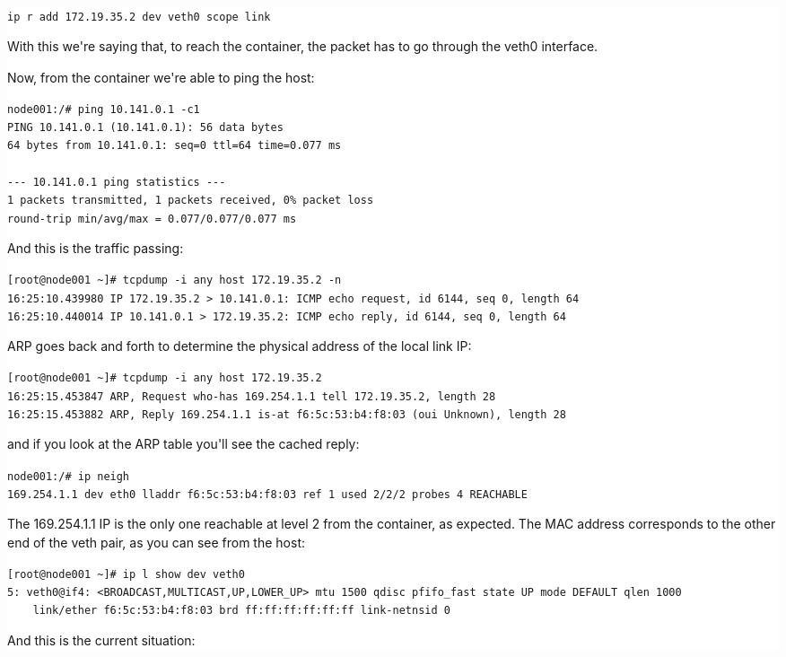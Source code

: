 ```
ip r add 172.19.35.2 dev veth0 scope link
```

With this we're saying that, to reach the container, the packet has to go
through the veth0 interface.

Now, from the container we're able to ping the host:

```
node001:/# ping 10.141.0.1 -c1
PING 10.141.0.1 (10.141.0.1): 56 data bytes
64 bytes from 10.141.0.1: seq=0 ttl=64 time=0.077 ms

--- 10.141.0.1 ping statistics ---
1 packets transmitted, 1 packets received, 0% packet loss
round-trip min/avg/max = 0.077/0.077/0.077 ms
```

And this is the traffic passing:

```
[root@node001 ~]# tcpdump -i any host 172.19.35.2 -n
16:25:10.439980 IP 172.19.35.2 > 10.141.0.1: ICMP echo request, id 6144, seq 0, length 64
16:25:10.440014 IP 10.141.0.1 > 172.19.35.2: ICMP echo reply, id 6144, seq 0, length 64
```

ARP goes back and forth to determine the physical address of the local link IP:

```
[root@node001 ~]# tcpdump -i any host 172.19.35.2
16:25:15.453847 ARP, Request who-has 169.254.1.1 tell 172.19.35.2, length 28
16:25:15.453882 ARP, Reply 169.254.1.1 is-at f6:5c:53:b4:f8:03 (oui Unknown), length 28
```

and if you look at the ARP table you'll see the cached reply:

```
node001:/# ip neigh
169.254.1.1 dev eth0 lladdr f6:5c:53:b4:f8:03 ref 1 used 2/2/2 probes 4 REACHABLE
```

The 169.254.1.1 IP is the only one reachable at level 2 from the container, as
expected. The MAC address corresponds to the other end of the veth pair, as you
can see from the host:

```
[root@node001 ~]# ip l show dev veth0
5: veth0@if4: <BROADCAST,MULTICAST,UP,LOWER_UP> mtu 1500 qdisc pfifo_fast state UP mode DEFAULT qlen 1000
    link/ether f6:5c:53:b4:f8:03 brd ff:ff:ff:ff:ff:ff link-netnsid 0
```

And this is the current situation:


[^1]: I run my laptop with [Arch Linux](https://www.archlinux.org/) and I used
[^2]: Too bad CentOS 6 users!
[^3]: Again, `man 7 cgroups` is your friend.
[^4]: I might be boring: `man 7 capabilities`.
[^5]: This snippet assumes your machine is running only one `ash` command.
[^6]: `man ip`. If you're not familiar
[^7]: Handy if you want to get it from a script, as a quick hack:
[^8]: Note that I'm using
[^9]: 24 bits are fixed by the network
[^10]: A possibility would be to find it
[^11]: The
[^12]: [Network Address Translation](https://en.wikipedia.org/wiki/Network_address_translation).
[^13]: See also
[^14]: Some nice comments are present in the Calico source code about it. See
[^15]: For the lazy reader I reported the whole sequence here. Create the container:
